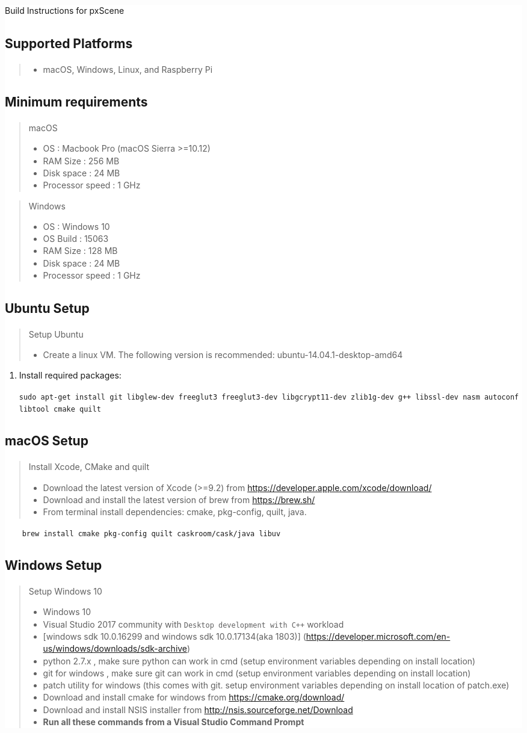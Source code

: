 
 Build Instructions for pxScene

## Supported Platforms
>   * macOS, Windows, Linux, and Raspberry Pi

## Minimum requirements
>macOS
>   * OS : Macbook Pro (macOS Sierra >=10.12)
>   * RAM Size : 256 MB
>   * Disk space : 24 MB
>   * Processor speed : 1 GHz

>Windows
>   * OS : Windows 10
>   * OS Build : 15063
>   * RAM Size : 128 MB
>   * Disk space : 24 MB
>   * Processor speed : 1 GHz

## Ubuntu Setup
>Setup Ubuntu
>   * Create a linux VM.  The following version is recommended:  ubuntu-14.04.1-desktop-amd64
   
1. Install required packages:
    
    ~~~~
    sudo apt-get install git libglew-dev freeglut3 freeglut3-dev libgcrypt11-dev zlib1g-dev g++ libssl-dev nasm autoconf libtool cmake quilt
    
    ~~~~

## macOS Setup 

>Install Xcode, CMake and quilt
>   * Download the latest version of Xcode (>=9.2) from https://developer.apple.com/xcode/download/
>   * Download and install the latest version of brew from https://brew.sh/
>   * From terminal install dependencies: cmake, pkg-config, quilt, java.

```bash
    brew install cmake pkg-config quilt caskroom/cask/java libuv
```

## Windows Setup
>Setup Windows 10
>   * Windows 10 
>   * Visual Studio 2017 community with `Desktop development with C++` workload
>   * [windows sdk 10.0.16299 and windows sdk 10.0.17134(aka 1803)] (https://developer.microsoft.com/en-us/windows/downloads/sdk-archive)
>   * python 2.7.x , make sure python can work in cmd (setup environment variables depending on install location)
>   * git for windows , make sure git can work in cmd (setup environment variables depending on install location)
>   * patch utility for windows (this comes with git. setup environment variables depending on install location of patch.exe)
>   * Download and install cmake for windows from https://cmake.org/download/
>   * Download and install NSIS installer from http://nsis.sourceforge.net/Download
>   * **Run all these commands from a Visual Studio Command Prompt**
